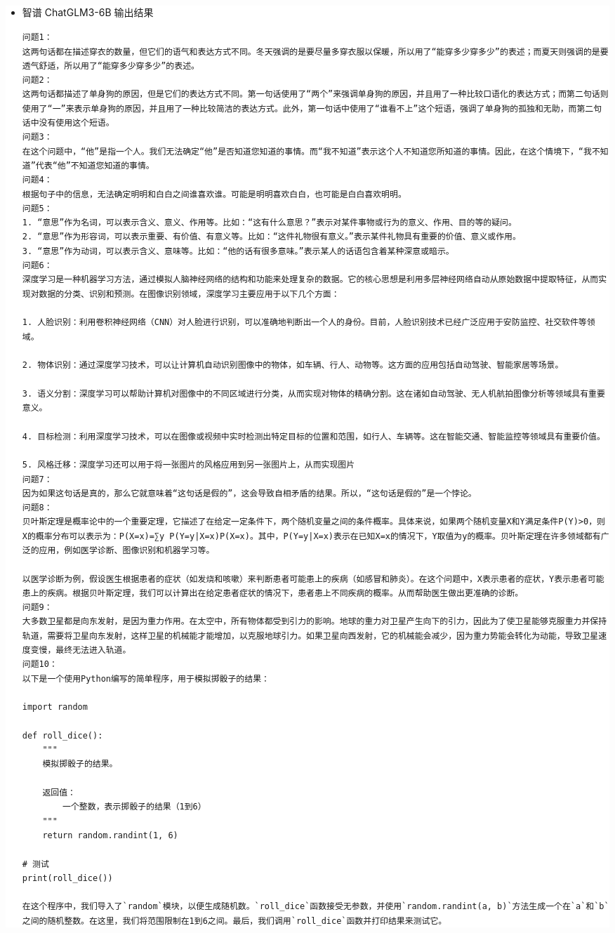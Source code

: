 * 智谱 ChatGLM3-6B 输出结果

  ```
  问题1：
  这两句话都在描述穿衣的数量，但它们的语气和表达方式不同。冬天强调的是要尽量多穿衣服以保暖，所以用了“能穿多少穿多少”的表述；而夏天则强调的是要透气舒适，所以用了“能穿多少穿多少”的表述。
  问题2：
  这两句话都描述了单身狗的原因，但是它们的表达方式不同。第一句话使用了“两个”来强调单身狗的原因，并且用了一种比较口语化的表达方式；而第二句话则使用了“一”来表示单身狗的原因，并且用了一种比较简洁的表达方式。此外，第一句话中使用了“谁看不上”这个短语，强调了单身狗的孤独和无助，而第二句话中没有使用这个短语。
  问题3：
  在这个问题中，“他”是指一个人。我们无法确定“他”是否知道您知道的事情。而“我不知道”表示这个人不知道您所知道的事情。因此，在这个情境下，“我不知道”代表“他”不知道您知道的事情。
  问题4：
  根据句子中的信息，无法确定明明和白白之间谁喜欢谁。可能是明明喜欢白白，也可能是白白喜欢明明。
  问题5：
  1. “意思”作为名词，可以表示含义、意义、作用等。比如：“这有什么意思？”表示对某件事物或行为的意义、作用、目的等的疑问。
  2. “意思”作为形容词，可以表示重要、有价值、有意义等。比如：“这件礼物很有意义。”表示某件礼物具有重要的价值、意义或作用。
  3. “意思”作为动词，可以表示含义、意味等。比如：“他的话有很多意味。”表示某人的话语包含着某种深意或暗示。
  问题6：
  深度学习是一种机器学习方法，通过模拟人脑神经网络的结构和功能来处理复杂的数据。它的核心思想是利用多层神经网络自动从原始数据中提取特征，从而实现对数据的分类、识别和预测。在图像识别领域，深度学习主要应用于以下几个方面：

  1. 人脸识别：利用卷积神经网络（CNN）对人脸进行识别，可以准确地判断出一个人的身份。目前，人脸识别技术已经广泛应用于安防监控、社交软件等领域。

  2. 物体识别：通过深度学习技术，可以让计算机自动识别图像中的物体，如车辆、行人、动物等。这方面的应用包括自动驾驶、智能家居等场景。

  3. 语义分割：深度学习可以帮助计算机对图像中的不同区域进行分类，从而实现对物体的精确分割。这在诸如自动驾驶、无人机航拍图像分析等领域具有重要意义。

  4. 目标检测：利用深度学习技术，可以在图像或视频中实时检测出特定目标的位置和范围，如行人、车辆等。这在智能交通、智能监控等领域具有重要价值。

  5. 风格迁移：深度学习还可以用于将一张图片的风格应用到另一张图片上，从而实现图片
  问题7：
  因为如果这句话是真的，那么它就意味着“这句话是假的”，这会导致自相矛盾的结果。所以，“这句话是假的”是一个悖论。
  问题8：
  贝叶斯定理是概率论中的一个重要定理，它描述了在给定一定条件下，两个随机变量之间的条件概率。具体来说，如果两个随机变量X和Y满足条件P(Y)>0，则X的概率分布可以表示为：P(X=x)=∑y P(Y=y|X=x)P(X=x)。其中，P(Y=y|X=x)表示在已知X=x的情况下，Y取值为y的概率。贝叶斯定理在许多领域都有广泛的应用，例如医学诊断、图像识别和机器学习等。

  以医学诊断为例，假设医生根据患者的症状（如发烧和咳嗽）来判断患者可能患上的疾病（如感冒和肺炎）。在这个问题中，X表示患者的症状，Y表示患者可能患上的疾病。根据贝叶斯定理，我们可以计算出在给定患者症状的情况下，患者患上不同疾病的概率。从而帮助医生做出更准确的诊断。
  问题9：
  大多数卫星都是向东发射，是因为重力作用。在太空中，所有物体都受到引力的影响。地球的重力对卫星产生向下的引力，因此为了使卫星能够克服重力并保持轨道，需要将卫星向东发射，这样卫星的机械能才能增加，以克服地球引力。如果卫星向西发射，它的机械能会减少，因为重力势能会转化为动能，导致卫星速度变慢，最终无法进入轨道。
  问题10：
  以下是一个使用Python编写的简单程序，用于模拟掷骰子的结果：

  import random

  def roll_dice():
      """
      模拟掷骰子的结果。
    
      返回值：
          一个整数，表示掷骰子的结果（1到6）
      """
      return random.randint(1, 6)

  # 测试
  print(roll_dice())

  在这个程序中，我们导入了`random`模块，以便生成随机数。`roll_dice`函数接受无参数，并使用`random.randint(a, b)`方法生成一个在`a`和`b`之间的随机整数。在这里，我们将范围限制在1到6之间。最后，我们调用`roll_dice`函数并打印结果来测试它。
  ```
